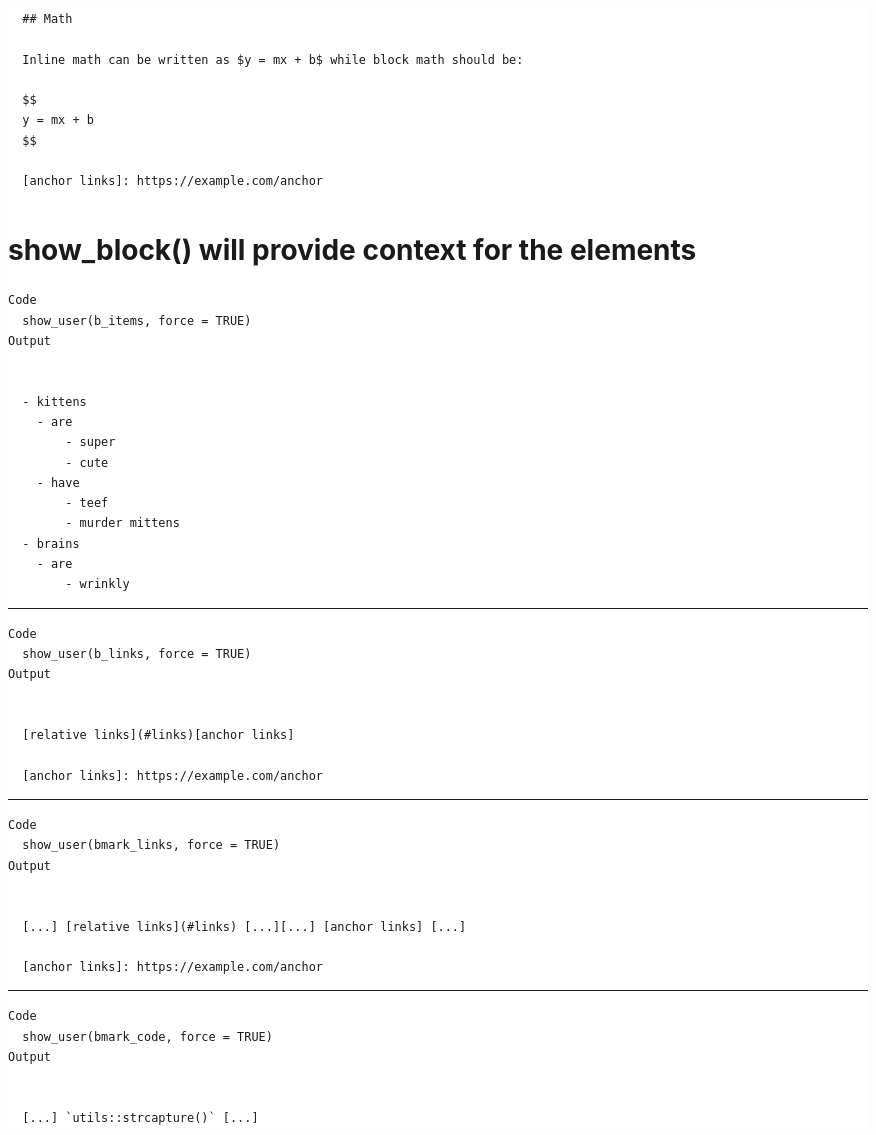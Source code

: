       ## Math
      
      Inline math can be written as $y = mx + b$ while block math should be:
      
      $$
      y = mx + b
      $$
      
      [anchor links]: https://example.com/anchor
      
      

# show_block() will provide context for the elements

    Code
      show_user(b_items, force = TRUE)
    Output
      
      
      - kittens
        - are
            - super
            - cute
        - have
            - teef
            - murder mittens
      - brains
        - are
            - wrinkly
      

---

    Code
      show_user(b_links, force = TRUE)
    Output
      
      
      [relative links](#links)[anchor links]
      
      [anchor links]: https://example.com/anchor
      
      

---

    Code
      show_user(bmark_links, force = TRUE)
    Output
      
      
      [...] [relative links](#links) [...][...] [anchor links] [...]
      
      [anchor links]: https://example.com/anchor
      
      

---

    Code
      show_user(bmark_code, force = TRUE)
    Output
      
      
      [...] `utils::strcapture()` [...]
      


